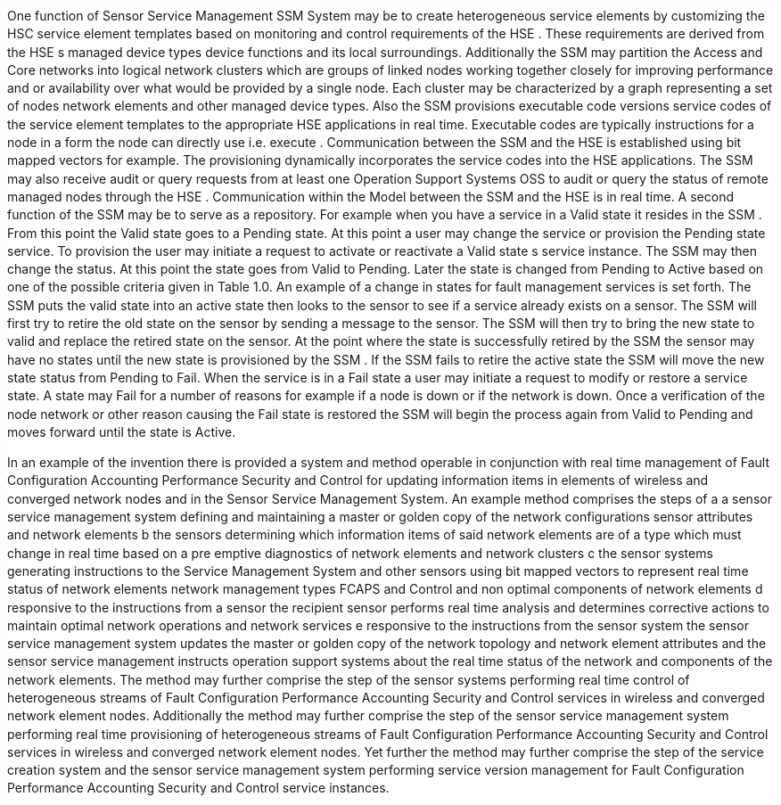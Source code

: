 One function of Sensor Service Management SSM System may be to create heterogeneous service elements by customizing the HSC service element templates based on monitoring and control requirements of the HSE . These requirements are derived from the HSE s managed device types device functions and its local surroundings. Additionally the SSM may partition the Access and Core networks into logical network clusters which are groups of linked nodes working together closely for improving performance and or availability over what would be provided by a single node. Each cluster may be characterized by a graph representing a set of nodes network elements and other managed device types. Also the SSM provisions executable code versions service codes of the service element templates to the appropriate HSE applications in real time. Executable codes are typically instructions for a node in a form the node can directly use i.e. execute . Communication between the SSM and the HSE is established using bit mapped vectors for example. The provisioning dynamically incorporates the service codes into the HSE applications. The SSM may also receive audit or query requests from at least one Operation Support Systems OSS to audit or query the status of remote managed nodes through the HSE . Communication within the Model between the SSM and the HSE is in real time. A second function of the SSM may be to serve as a repository. For example when you have a service in a Valid state it resides in the SSM . From this point the Valid state goes to a Pending state. At this point a user may change the service or provision the Pending state service. To provision the user may initiate a request to activate or reactivate a Valid state s service instance. The SSM may then change the status. At this point the state goes from Valid to Pending. Later the state is changed from Pending to Active based on one of the possible criteria given in Table 1.0. An example of a change in states for fault management services is set forth. The SSM puts the valid state into an active state then looks to the sensor to see if a service already exists on a sensor. The SSM will first try to retire the old state on the sensor by sending a message to the sensor. The SSM will then try to bring the new state to valid and replace the retired state on the sensor. At the point where the state is successfully retired by the SSM the sensor may have no states until the new state is provisioned by the SSM . If the SSM fails to retire the active state the SSM will move the new state status from Pending to Fail. When the service is in a Fail state a user may initiate a request to modify or restore a service state. A state may Fail for a number of reasons for example if a node is down or if the network is down. Once a verification of the node network or other reason causing the Fail state is restored the SSM will begin the process again from Valid to Pending and moves forward until the state is Active.

In an example of the invention there is provided a system and method operable in conjunction with real time management of Fault Configuration Accounting Performance Security and Control for updating information items in elements of wireless and converged network nodes and in the Sensor Service Management System. An example method comprises the steps of a a sensor service management system defining and maintaining a master or golden copy of the network configurations sensor attributes and network elements b the sensors determining which information items of said network elements are of a type which must change in real time based on a pre emptive diagnostics of network elements and network clusters c the sensor systems generating instructions to the Service Management System and other sensors using bit mapped vectors to represent real time status of network elements network management types FCAPS and Control and non optimal components of network elements d responsive to the instructions from a sensor the recipient sensor performs real time analysis and determines corrective actions to maintain optimal network operations and network services e responsive to the instructions from the sensor system the sensor service management system updates the master or golden copy of the network topology and network element attributes and the sensor service management instructs operation support systems about the real time status of the network and components of the network elements. The method may further comprise the step of the sensor systems performing real time control of heterogeneous streams of Fault Configuration Performance Accounting Security and Control services in wireless and converged network element nodes. Additionally the method may further comprise the step of the sensor service management system performing real time provisioning of heterogeneous streams of Fault Configuration Performance Accounting Security and Control services in wireless and converged network element nodes. Yet further the method may further comprise the step of the service creation system and the sensor service management system performing service version management for Fault Configuration Performance Accounting Security and Control service instances.
